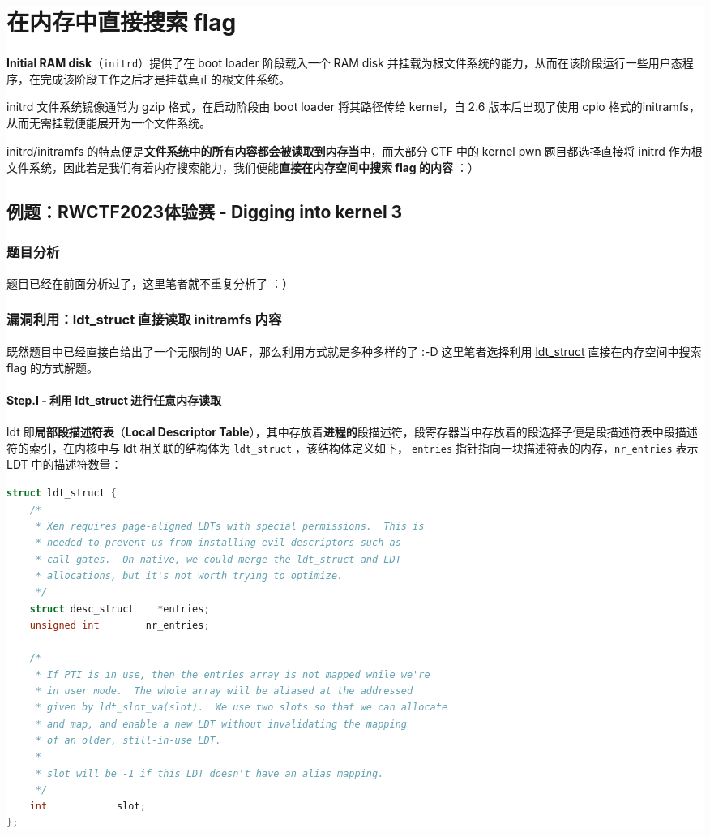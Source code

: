 # 在内存中直接搜索 flag

**Initial RAM disk**（`initrd`）提供了在 boot loader 阶段载入一个 RAM disk 并挂载为根文件系统的能力，从而在该阶段运行一些用户态程序，在完成该阶段工作之后才是挂载真正的根文件系统。

initrd 文件系统镜像通常为 gzip 格式，在启动阶段由 boot loader 将其路径传给 kernel，自 2.6 版本后出现了使用 cpio 格式的initramfs，从而无需挂载便能展开为一个文件系统。

initrd/initramfs 的特点便是**文件系统中的所有内容都会被读取到内存当中**，而大部分 CTF 中的 kernel pwn 题目都选择直接将 initrd 作为根文件系统，因此若是我们有着内存搜索能力，我们便能**直接在内存空间中搜索 flag 的内容** ：）

## 例题：RWCTF2023体验赛 - Digging into kernel 3

### 题目分析

题目已经在前面分析过了，这里笔者就不重复分析了 ：）

### 漏洞利用：ldt\_struct 直接读取 initramfs 内容

既然题目中已经直接白给出了一个无限制的 UAF，那么利用方式就是多种多样的了 :-D 这里笔者选择利用 [ldt_struct](https://arttnba3.cn/2021/11/29/PWN-0X02-LINUX-KERNEL-PWN-PART-II/#0x03-ldt-struct-%E4%B8%8E-modify-ldt-%E7%B3%BB%E7%BB%9F%E8%B0%83%E7%94%A8) 直接在内存空间中搜索 flag 的方式解题。

#### Step.I - 利用 ldt\_struct 进行任意内存读取

ldt 即**局部段描述符表**（**Local Descriptor Table**），其中存放着**进程的**段描述符，段寄存器当中存放着的段选择子便是段描述符表中段描述符的索引，在内核中与 ldt 相关联的结构体为 `ldt_struct` ，该结构体定义如下， `entries` 指针指向一块描述符表的内存，`nr_entries` 表示 LDT 中的描述符数量：

```c
struct ldt_struct {
    /*
     * Xen requires page-aligned LDTs with special permissions.  This is
     * needed to prevent us from installing evil descriptors such as
     * call gates.  On native, we could merge the ldt_struct and LDT
     * allocations, but it's not worth trying to optimize.
     */
    struct desc_struct    *entries;
    unsigned int        nr_entries;

    /*
     * If PTI is in use, then the entries array is not mapped while we're
     * in user mode.  The whole array will be aliased at the addressed
     * given by ldt_slot_va(slot).  We use two slots so that we can allocate
     * and map, and enable a new LDT without invalidating the mapping
     * of an older, still-in-use LDT.
     *
     * slot will be -1 if this LDT doesn't have an alias mapping.
     */
    int            slot;
};
```
